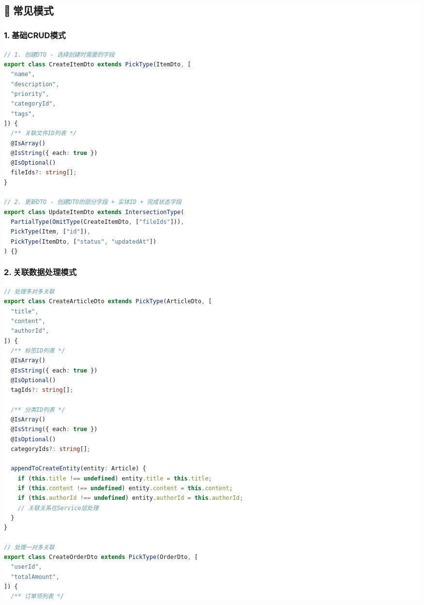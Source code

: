## 🔄 常见模式

### 1. 基础CRUD模式

```typescript
// 1. 创建DTO - 选择创建时需要的字段
export class CreateItemDto extends PickType(ItemDto, [
  "name",
  "description",
  "priority",
  "categoryId",
  "tags",
]) {
  /** 关联文件ID列表 */
  @IsArray()
  @IsString({ each: true })
  @IsOptional()
  fileIds?: string[];
}

// 2. 更新DTO - 创建DTO的部分字段 + 实体ID + 完成状态字段
export class UpdateItemDto extends IntersectionType(
  PartialType(OmitType(CreateItemDto, ["fileIds"])),
  PickType(Item, ["id"]),
  PickType(ItemDto, ["status", "updatedAt"])
) {}
```

### 2. 关联数据处理模式

```typescript
// 处理多对多关联
export class CreateArticleDto extends PickType(ArticleDto, [
  "title",
  "content",
  "authorId",
]) {
  /** 标签ID列表 */
  @IsArray()
  @IsString({ each: true })
  @IsOptional()
  tagIds?: string[];

  /** 分类ID列表 */
  @IsArray()
  @IsString({ each: true })
  @IsOptional()
  categoryIds?: string[];

  appendToCreateEntity(entity: Article) {
    if (this.title !== undefined) entity.title = this.title;
    if (this.content !== undefined) entity.content = this.content;
    if (this.authorId !== undefined) entity.authorId = this.authorId;
    // 关联关系在Service层处理
  }
}

// 处理一对多关联
export class CreateOrderDto extends PickType(OrderDto, [
  "userId",
  "totalAmount",
]) {
  /** 订单项列表 */
```